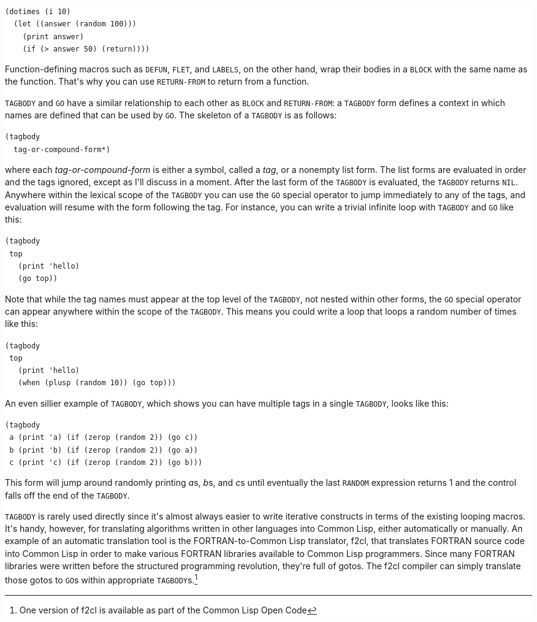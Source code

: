     (dotimes (i 10)
      (let ((answer (random 100)))
        (print answer)
        (if (> answer 50) (return))))

Function-defining macros such as `DEFUN`, `FLET`, and `LABELS`, on the
other hand, wrap their bodies in a `BLOCK` with the same name as the
function. That's why you can use `RETURN-FROM` to return from a
function.

`TAGBODY` and `GO` have a similar relationship to each other as `BLOCK`
and `RETURN-FROM`: a `TAGBODY` form defines a context in which names are
defined that can be used by `GO`. The skeleton of a `TAGBODY` is as
follows:

    (tagbody
      tag-or-compound-form*)

where each *tag-or-compound-form* is either a symbol, called a *tag*, or
a nonempty list form. The list forms are evaluated in order and the tags
ignored, except as I'll discuss in a moment. After the last form of the
`TAGBODY` is evaluated, the `TAGBODY` returns `NIL`. Anywhere within the
lexical scope of the `TAGBODY` you can use the `GO` special operator to
jump immediately to any of the tags, and evaluation will resume with the
form following the tag. For instance, you can write a trivial infinite
loop with `TAGBODY` and `GO` like this:

    (tagbody
     top
       (print 'hello)
       (go top))

Note that while the tag names must appear at the top level of the
`TAGBODY`, not nested within other forms, the `GO` special operator can
appear anywhere within the scope of the `TAGBODY`. This means you could
write a loop that loops a random number of times like this:

    (tagbody
     top
       (print 'hello)
       (when (plusp (random 10)) (go top)))

An even sillier example of `TAGBODY`, which shows you can have multiple
tags in a single `TAGBODY`, looks like this:

    (tagbody
     a (print 'a) (if (zerop (random 2)) (go c))
     b (print 'b) (if (zerop (random 2)) (go a))
     c (print 'c) (if (zerop (random 2)) (go b)))

This form will jump around randomly printing *a*s, *b*s, and *c*s until
eventually the last `RANDOM` expression returns 1 and the control falls
off the end of the `TAGBODY`.

`TAGBODY` is rarely used directly since it's almost always easier to
write iterative constructs in terms of the existing looping macros.
It's handy, however, for translating algorithms written in other
languages into Common Lisp, either automatically or manually. An example
of an automatic translation tool is the FORTRAN-to-Common Lisp
translator, f2cl, that translates FORTRAN source code into Common Lisp
in order to make various FORTRAN libraries available to Common Lisp
programmers. Since many FORTRAN libraries were written before the
structured programming revolution, they're full of gotos. The f2cl
compiler can simply translate those gotos to `GO`s within appropriate
`TAGBODY`s.[^5]


[^1]: Of course, if `IF` wasn't a special operator but some other
[^2]: Well, technically those constructs could also expand into a `LAMBDA`
[^3]: Surprising as it may seem, it actually is possible to make anonymous
[^4]: It's not required that `WITH-SLOTS` be implemented with
[^5]: One version of f2cl is available as part of the Common Lisp Open Code
[^6]: Since this algorithm depends on values returned by `RANDOM`, you may
[^7]: This is a pretty reasonable restriction---it's not entirely clear
[^8]: If you're the kind of person who likes to know how things work all
[^9]: `UNWIND-PROTECT` is essentially equivalent to `try/finally`
[^10]: And indeed, CLSQL, the multi-Lisp, multidatabase SQL interface
[^11]: A small handful of macros don't pass through extra return values of
[^12]: The reason loading a file with an `IN-PACKAGE` form in it has no
[^13]: In some implementations, you may be able to get away with evaluating
[^14]: By contrast, the subforms in a top-level `LET` aren't compiled as
[^15]: The one declaration that has an effect on the semantics of a program